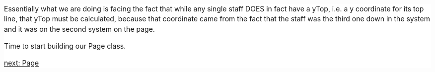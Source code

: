 Essentially what we are doing is facing the fact that while any single staff DOES in fact have a yTop, i.e. a y coordinate for its top line, that yTop must be calculated, because that coordinate came from the fact that the staff was the third one down in the system and it was on the second system on the page.

Time to start building our Page class.

[next: Page](MJ0603.md)